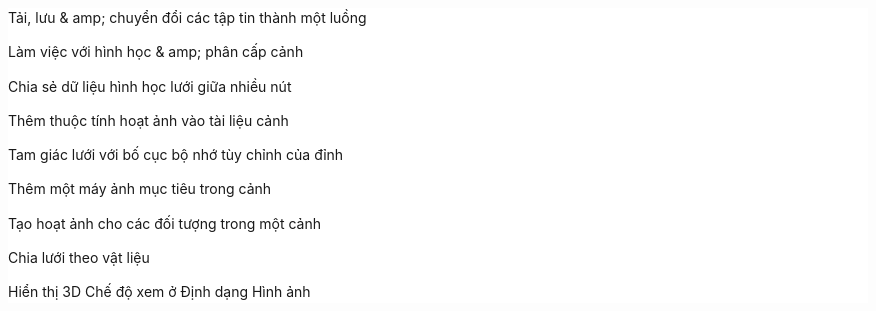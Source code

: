    </div>
   <div class="col-lg-4">
    <em class="fa fa-file ico-blue fa-2x col-lg-2">
    </em>
    <p class="col-lg-10">
     Tải, lưu & amp; chuyển đổi các tập tin thành một luồng
    </p>
   </div>
   <div class="col-lg-4">
    <em class="fa fa-rocket ico-blue fa-2x col-lg-2">
    </em>
    <p class="col-lg-10">
     Làm việc với hình học & amp; phân cấp cảnh
    </p>
   </div>
   <div class="col-lg-4">
    <em class="fa fa-table ico-blue fa-2x col-lg-2">
    </em>
    <p class="col-lg-10">
     Chia sẻ dữ liệu hình học lưới giữa nhiều nút
    </p>
   </div>
   <div class="col-lg-4">
    <em class="fa fa-spinner ico-blue fa-2x col-lg-2">
    </em>
    <p class="col-lg-10">
     Thêm thuộc tính hoạt ảnh vào tài liệu cảnh
    </p>
   </div>
   <div class="col-lg-4">
    <em class="fa fa-tasks ico-blue fa-2x col-lg-2">
    </em>
    <p class="col-lg-10">
     Tam giác lưới với bố cục bộ nhớ tùy chỉnh của đỉnh
    </p>
   </div>
   <div class="col-lg-4">
    <em class="fa fa-video-camera ico-blue fa-2x col-lg-2">
    </em>
    <p class="col-lg-10">
     Thêm một máy ảnh mục tiêu trong cảnh
    </p>
   </div>
   <div class="col-lg-4">
    <em class="fa fa-sliders ico-blue fa-2x col-lg-2">
    </em>
    <p class="col-lg-10">
     Tạo hoạt ảnh cho các đối tượng trong một cảnh
    </p>
   </div>
   <div class="col-lg-4">
    <em class="fa fa-object-ungroup ico-blue fa-2x col-lg-2">
    </em>
    <p class="col-lg-10">
     Chia lưới theo vật liệu
    </p>
   </div>
   <div class="col-lg-4">
    <em class="fa fa-image ico-blue fa-2x col-lg-2">
    </em>
    <p class="col-lg-10">
     Hiển thị 3D Chế độ xem ở Định dạng Hình ảnh
    </p>
   </div>